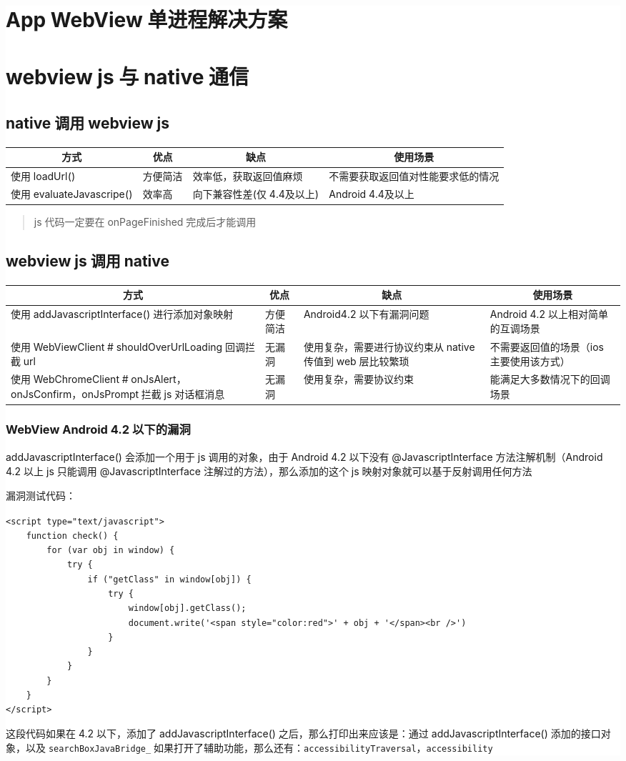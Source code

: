 # App WebView 单进程解决方案

# webview js 与 native 通信

## native 调用 webview js

| 方式                      | 优点     | 缺点                       | 使用场景                           |
| ------------------------- | -------- | -------------------------- | ---------------------------------- |
| 使用 loadUrl()            | 方便简洁 | 效率低，获取返回值麻烦     | 不需要获取返回值对性能要求低的情况 |
| 使用 evaluateJavascripe() | 效率高   | 向下兼容性差(仅 4.4及以上) | Android 4.4及以上                  |

> js 代码一定要在 onPageFinished 完成后才能调用

## webview js 调用 native

| 方式                                                         | 优点     | 缺点                                                      | 使用场景                                 |
| ------------------------------------------------------------ | -------- | --------------------------------------------------------- | ---------------------------------------- |
| 使用 addJavascriptInterface() 进行添加对象映射               | 方便简洁 | Android4.2 以下有漏洞问题                                 | Android 4.2 以上相对简单的互调场景       |
| 使用 WebViewClient # shouldOverUrlLoading 回调拦截 url       | 无漏洞   | 使用复杂，需要进行协议约束从 native 传值到 web 层比较繁琐 | 不需要返回值的场景（ios 主要使用该方式） |
| 使用 WebChromeClient # onJsAlert，onJsConfirm，onJsPrompt 拦截 js 对话框消息 | 无漏洞   | 使用复杂，需要协议约束                                    | 能满足大多数情况下的回调场景             |

### WebView Android 4.2 以下的漏洞
addJavascriptInterface() 会添加一个用于 js 调用的对象，由于 Android 4.2 以下没有 @JavascriptInterface 方法注解机制（Android 4.2 以上 js 只能调用  @JavascriptInterface 注解过的方法），那么添加的这个 js 映射对象就可以基于反射调用任何方法

漏洞测试代码：

```
<script type="text/javascript">
	function check() {
		for (var obj in window) {
			try {
				if ("getClass" in window[obj]) {
					try {
						window[obj].getClass();
						document.write('<span style="color:red">' + obj + '</span><br />')
					}
				}
			}
		}
	}
</script>
```

这段代码如果在 4.2 以下，添加了 addJavascriptInterface() 之后，那么打印出来应该是：通过 addJavascriptInterface() 添加的接口对象，以及 `searchBoxJavaBridge_`
如果打开了辅助功能，那么还有：`accessibilityTraversal`，`accessibility`
